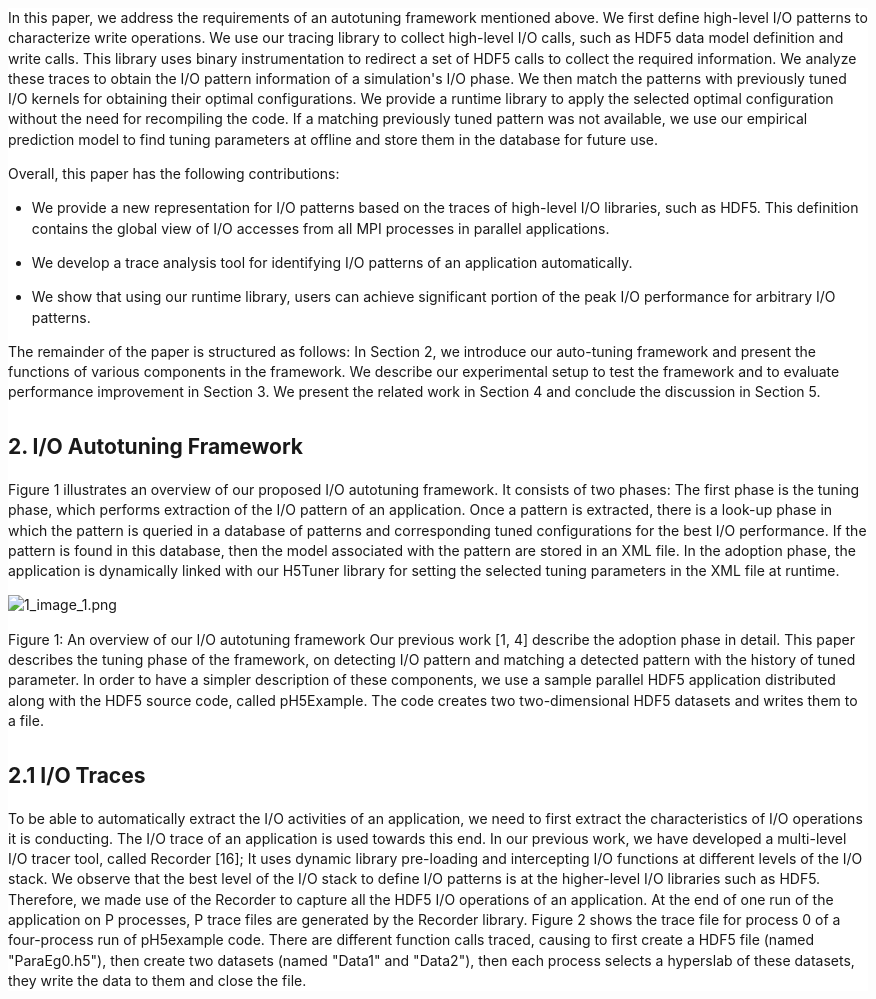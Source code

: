 In this paper, we address the requirements of an autotuning framework mentioned above. We first define high-level I/O patterns to characterize write operations. We use our tracing library to collect high-level I/O calls, such as HDF5 data model definition and write calls. This library uses binary instrumentation to redirect a set of HDF5 calls to collect the required information. We analyze these traces to obtain the I/O pattern information of a simulation's I/O
phase. We then match the patterns with previously tuned I/O kernels for obtaining their optimal configurations. We provide a runtime library to apply the selected optimal configuration without the need for recompiling the code. If a matching previously tuned pattern was not available, we use our empirical prediction model to find tuning parameters at offline and store them in the database for future use.

Overall, this paper has the following contributions:
- We provide a new representation for I/O patterns based on the traces of high-level I/O libraries, such as HDF5. This definition contains the global view of I/O accesses from all MPI processes in parallel applications.

- We develop a trace analysis tool for identifying I/O
patterns of an application automatically.

- We show that using our runtime library, users can achieve significant portion of the peak I/O performance for arbitrary I/O patterns.

The remainder of the paper is structured as follows: In Section 2, we introduce our auto-tuning framework and present the functions of various components in the framework. We describe our experimental setup to test the framework and to evaluate performance improvement in Section 3. We present the related work in Section 4 and conclude the discussion in Section 5.

## 2. I/O Autotuning Framework

Figure 1 illustrates an overview of our proposed I/O autotuning framework. It consists of two phases: The first phase is the tuning phase, which performs extraction of the I/O pattern of an application. Once a pattern is extracted, there is a look-up phase in which the pattern is queried in a database of patterns and corresponding tuned configurations for the best I/O performance. If the pattern is found in this database, then the model associated with the pattern are stored in an XML file. In the adoption phase, the application is dynamically linked with our H5Tuner library for setting the selected tuning parameters in the XML file at runtime.

![1_image_1.png](1_image_1.png)

Figure 1: An overview of our I/O autotuning framework Our previous work [1, 4] describe the adoption phase in detail. This paper describes the tuning phase of the framework, on detecting I/O pattern and matching a detected pattern with the history of tuned parameter. In order to have a simpler description of these components, we use a sample parallel HDF5 application distributed along with the HDF5 source code, called pH5Example. The code creates two two-dimensional HDF5 datasets and writes them to a file.

## 2.1 I/O Traces

To be able to automatically extract the I/O activities of an application, we need to first extract the characteristics of I/O operations it is conducting. The I/O trace of an application is used towards this end. In our previous work, we have developed a multi-level I/O tracer tool, called Recorder [16];
It uses dynamic library pre-loading and intercepting I/O functions at different levels of the I/O stack. We observe that the best level of the I/O stack to define I/O patterns is at the higher-level I/O libraries such as HDF5. Therefore, we made use of the Recorder to capture all the HDF5 I/O operations of an application. At the end of one run of the application on P processes, P trace files are generated by the Recorder library. Figure 2 shows the trace file for process 0 of a four-process run of pH5example code. There are different function calls traced, causing to first create a HDF5 file (named "ParaEg0.h5"), then create two datasets (named "Data1" and "Data2"), then each process selects a hyperslab of these datasets, they write the data to them and close the file.
